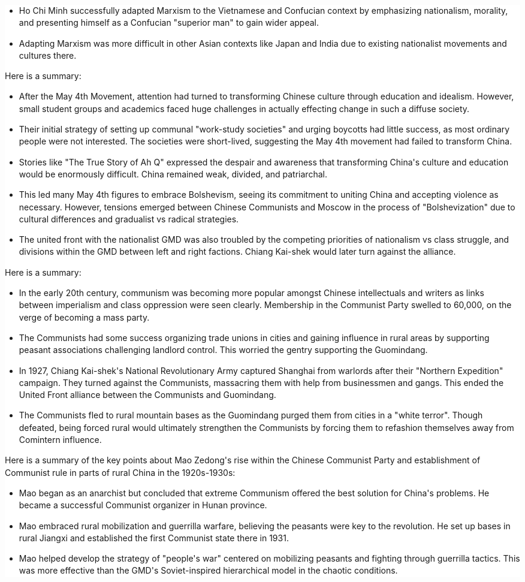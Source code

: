 - Ho Chi Minh successfully adapted Marxism to the Vietnamese and Confucian context by emphasizing nationalism, morality, and presenting himself as a Confucian "superior man" to gain wider appeal.

- Adapting Marxism was more difficult in other Asian contexts like Japan and India due to existing nationalist movements and cultures there.

 Here is a summary:

- After the May 4th Movement, attention had turned to transforming Chinese culture through education and idealism. However, small student groups and academics faced huge challenges in actually effecting change in such a diffuse society. 

- Their initial strategy of setting up communal "work-study societies" and urging boycotts had little success, as most ordinary people were not interested. The societies were short-lived, suggesting the May 4th movement had failed to transform China.

- Stories like "The True Story of Ah Q" expressed the despair and awareness that transforming China's culture and education would be enormously difficult. China remained weak, divided, and patriarchal. 

- This led many May 4th figures to embrace Bolshevism, seeing its commitment to uniting China and accepting violence as necessary. However, tensions emerged between Chinese Communists and Moscow in the process of "Bolshevization" due to cultural differences and gradualist vs radical strategies.

- The united front with the nationalist GMD was also troubled by the competing priorities of nationalism vs class struggle, and divisions within the GMD between left and right factions. Chiang Kai-shek would later turn against the alliance.

 Here is a summary:

- In the early 20th century, communism was becoming more popular amongst Chinese intellectuals and writers as links between imperialism and class oppression were seen clearly. Membership in the Communist Party swelled to 60,000, on the verge of becoming a mass party. 

- The Communists had some success organizing trade unions in cities and gaining influence in rural areas by supporting peasant associations challenging landlord control. This worried the gentry supporting the Guomindang.

- In 1927, Chiang Kai-shek's National Revolutionary Army captured Shanghai from warlords after their "Northern Expedition" campaign. They turned against the Communists, massacring them with help from businessmen and gangs. This ended the United Front alliance between the Communists and Guomindang.

- The Communists fled to rural mountain bases as the Guomindang purged them from cities in a "white terror". Though defeated, being forced rural would ultimately strengthen the Communists by forcing them to refashion themselves away from Comintern influence.

 Here is a summary of the key points about Mao Zedong's rise within the Chinese Communist Party and establishment of Communist rule in parts of rural China in the 1920s-1930s:

- Mao began as an anarchist but concluded that extreme Communism offered the best solution for China's problems. He became a successful Communist organizer in Hunan province.

- Mao embraced rural mobilization and guerrilla warfare, believing the peasants were key to the revolution. He set up bases in rural Jiangxi and established the first Communist state there in 1931. 

- Mao helped develop the strategy of "people's war" centered on mobilizing peasants and fighting through guerrilla tactics. This was more effective than the GMD's Soviet-inspired hierarchical model in the chaotic conditions.
